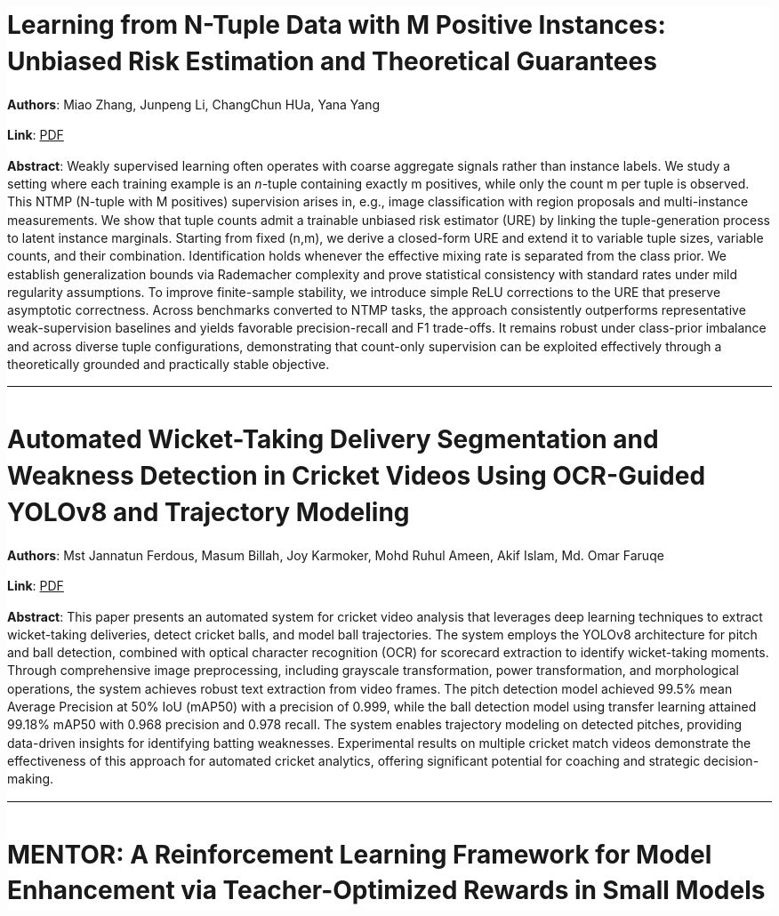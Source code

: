 # Learning from N-Tuple Data with M Positive Instances: Unbiased Risk Estimation and Theoretical Guarantees 

**Authors**: Miao Zhang, Junpeng Li, ChangChun HUa, Yana Yang  

**Link**: [PDF](https://arxiv.org/pdf/2510.18406)  

**Abstract**: Weakly supervised learning often operates with coarse aggregate signals rather than instance labels. We study a setting where each training example is an $n$-tuple containing exactly m positives, while only the count m per tuple is observed. This NTMP (N-tuple with M positives) supervision arises in, e.g., image classification with region proposals and multi-instance measurements. We show that tuple counts admit a trainable unbiased risk estimator (URE) by linking the tuple-generation process to latent instance marginals. Starting from fixed (n,m), we derive a closed-form URE and extend it to variable tuple sizes, variable counts, and their combination. Identification holds whenever the effective mixing rate is separated from the class prior. We establish generalization bounds via Rademacher complexity and prove statistical consistency with standard rates under mild regularity assumptions. To improve finite-sample stability, we introduce simple ReLU corrections to the URE that preserve asymptotic correctness. Across benchmarks converted to NTMP tasks, the approach consistently outperforms representative weak-supervision baselines and yields favorable precision-recall and F1 trade-offs. It remains robust under class-prior imbalance and across diverse tuple configurations, demonstrating that count-only supervision can be exploited effectively through a theoretically grounded and practically stable objective. 

---
# Automated Wicket-Taking Delivery Segmentation and Weakness Detection in Cricket Videos Using OCR-Guided YOLOv8 and Trajectory Modeling 

**Authors**: Mst Jannatun Ferdous, Masum Billah, Joy Karmoker, Mohd Ruhul Ameen, Akif Islam, Md. Omar Faruqe  

**Link**: [PDF](https://arxiv.org/pdf/2510.18405)  

**Abstract**: This paper presents an automated system for cricket video analysis that leverages deep learning techniques to extract wicket-taking deliveries, detect cricket balls, and model ball trajectories. The system employs the YOLOv8 architecture for pitch and ball detection, combined with optical character recognition (OCR) for scorecard extraction to identify wicket-taking moments. Through comprehensive image preprocessing, including grayscale transformation, power transformation, and morphological operations, the system achieves robust text extraction from video frames. The pitch detection model achieved 99.5% mean Average Precision at 50% IoU (mAP50) with a precision of 0.999, while the ball detection model using transfer learning attained 99.18% mAP50 with 0.968 precision and 0.978 recall. The system enables trajectory modeling on detected pitches, providing data-driven insights for identifying batting weaknesses. Experimental results on multiple cricket match videos demonstrate the effectiveness of this approach for automated cricket analytics, offering significant potential for coaching and strategic decision-making. 

---
# MENTOR: A Reinforcement Learning Framework for Model Enhancement via Teacher-Optimized Rewards in Small Models 

